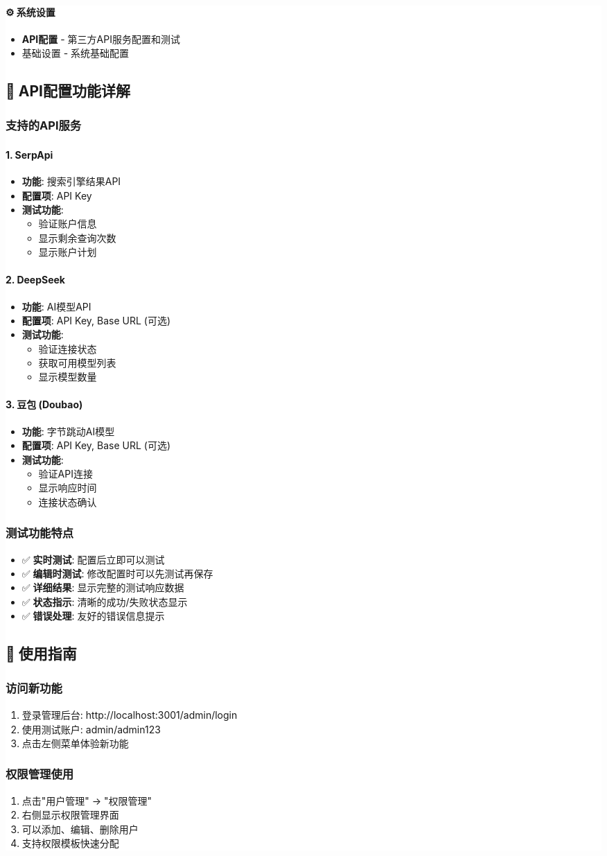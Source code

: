 #### ⚙️ 系统设置
- **API配置** - 第三方API服务配置和测试
- 基础设置 - 系统基础配置

## 🔧 API配置功能详解

### 支持的API服务

#### 1. SerpApi
- **功能**: 搜索引擎结果API
- **配置项**: API Key
- **测试功能**: 
  - 验证账户信息
  - 显示剩余查询次数
  - 显示账户计划

#### 2. DeepSeek
- **功能**: AI模型API
- **配置项**: API Key, Base URL (可选)
- **测试功能**:
  - 验证连接状态
  - 获取可用模型列表
  - 显示模型数量

#### 3. 豆包 (Doubao)
- **功能**: 字节跳动AI模型
- **配置项**: API Key, Base URL (可选)
- **测试功能**:
  - 验证API连接
  - 显示响应时间
  - 连接状态确认

### 测试功能特点
- ✅ **实时测试**: 配置后立即可以测试
- ✅ **编辑时测试**: 修改配置时可以先测试再保存
- ✅ **详细结果**: 显示完整的测试响应数据
- ✅ **状态指示**: 清晰的成功/失败状态显示
- ✅ **错误处理**: 友好的错误信息提示

## 📱 使用指南

### 访问新功能
1. 登录管理后台: http://localhost:3001/admin/login
2. 使用测试账户: admin/admin123
3. 点击左侧菜单体验新功能

### 权限管理使用
1. 点击"用户管理" → "权限管理"
2. 右侧显示权限管理界面
3. 可以添加、编辑、删除用户
4. 支持权限模板快速分配
